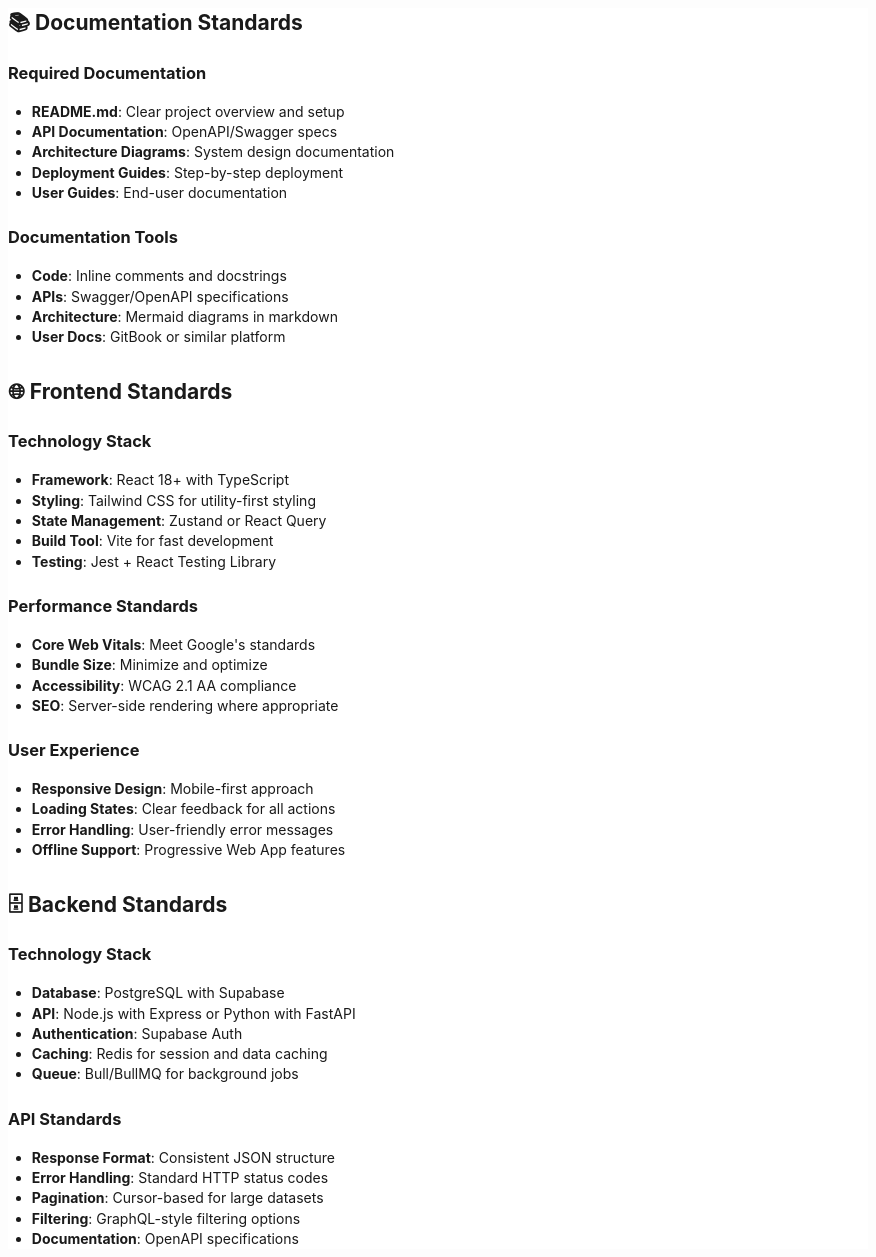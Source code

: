## 📚 Documentation Standards

### Required Documentation
- **README.md**: Clear project overview and setup
- **API Documentation**: OpenAPI/Swagger specs
- **Architecture Diagrams**: System design documentation
- **Deployment Guides**: Step-by-step deployment
- **User Guides**: End-user documentation

### Documentation Tools
- **Code**: Inline comments and docstrings
- **APIs**: Swagger/OpenAPI specifications
- **Architecture**: Mermaid diagrams in markdown
- **User Docs**: GitBook or similar platform

## 🌐 Frontend Standards

### Technology Stack
- **Framework**: React 18+ with TypeScript
- **Styling**: Tailwind CSS for utility-first styling
- **State Management**: Zustand or React Query
- **Build Tool**: Vite for fast development
- **Testing**: Jest + React Testing Library

### Performance Standards
- **Core Web Vitals**: Meet Google's standards
- **Bundle Size**: Minimize and optimize
- **Accessibility**: WCAG 2.1 AA compliance
- **SEO**: Server-side rendering where appropriate

### User Experience
- **Responsive Design**: Mobile-first approach
- **Loading States**: Clear feedback for all actions
- **Error Handling**: User-friendly error messages
- **Offline Support**: Progressive Web App features

## 🗄️ Backend Standards

### Technology Stack
- **Database**: PostgreSQL with Supabase
- **API**: Node.js with Express or Python with FastAPI
- **Authentication**: Supabase Auth
- **Caching**: Redis for session and data caching
- **Queue**: Bull/BullMQ for background jobs

### API Standards
- **Response Format**: Consistent JSON structure
- **Error Handling**: Standard HTTP status codes
- **Pagination**: Cursor-based for large datasets
- **Filtering**: GraphQL-style filtering options
- **Documentation**: OpenAPI specifications
